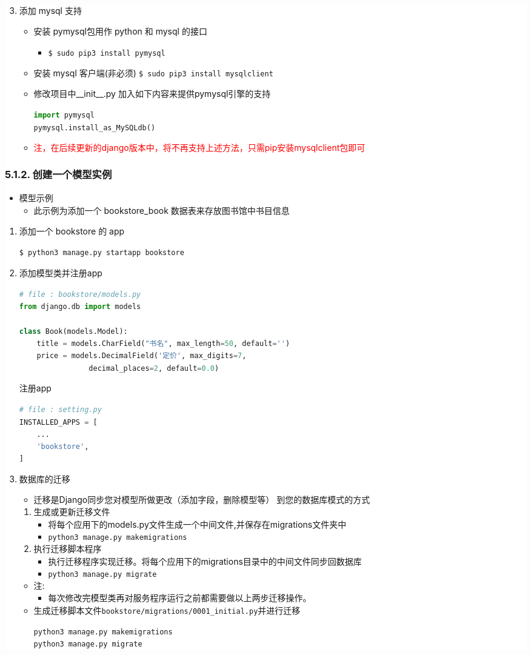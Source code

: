 3. 添加 mysql 支持
    - 安装 pymysql包用作 python 和 mysql 的接口
        - `$ sudo pip3 install pymysql`
    - 安装 mysql 客户端(非必须)
        `$ sudo pip3 install mysqlclient`

    - 修改项目中__init__.py 加入如下内容来提供pymysql引擎的支持
        ```python
        import pymysql
        pymysql.install_as_MySQLdb()
        ```
    - <font color='red'>注，在后续更新的django版本中，将不再支持上述方法，只需pip安装mysqlclient包即可</font>



### 5.1.2. 创建一个模型实例
- 模型示例
    - 此示例为添加一个 bookstore_book 数据表来存放图书馆中书目信息

1. 添加一个 bookstore 的 app
    ```shell
    $ python3 manage.py startapp bookstore
    ```

2. 添加模型类并注册app
    ```python
    # file : bookstore/models.py
    from django.db import models

    class Book(models.Model):
        title = models.CharField("书名", max_length=50, default='')
        price = models.DecimalField('定价', max_digits=7,
                    decimal_places=2, default=0.0)
    ```
    注册app
    ```python
    # file : setting.py
    INSTALLED_APPS = [
        ...
        'bookstore',
    ]
    ```

3. 数据库的迁移
    - 迁移是Django同步您对模型所做更改（添加字段，删除模型等） 到您的数据库模式的方式
    1. 生成或更新迁移文件
        - 将每个应用下的models.py文件生成一个中间文件,并保存在migrations文件夹中
        - `python3 manage.py makemigrations`
    2. 执行迁移脚本程序
        - 执行迁移程序实现迁移。将每个应用下的migrations目录中的中间文件同步回数据库
        - `python3 manage.py migrate`
    - 注:
      - 每次修改完模型类再对服务程序运行之前都需要做以上两步迁移操作。
  ​      
    - 生成迁移脚本文件`bookstore/migrations/0001_initial.py`并进行迁移
        ```shell
        python3 manage.py makemigrations
        python3 manage.py migrate
        ```
